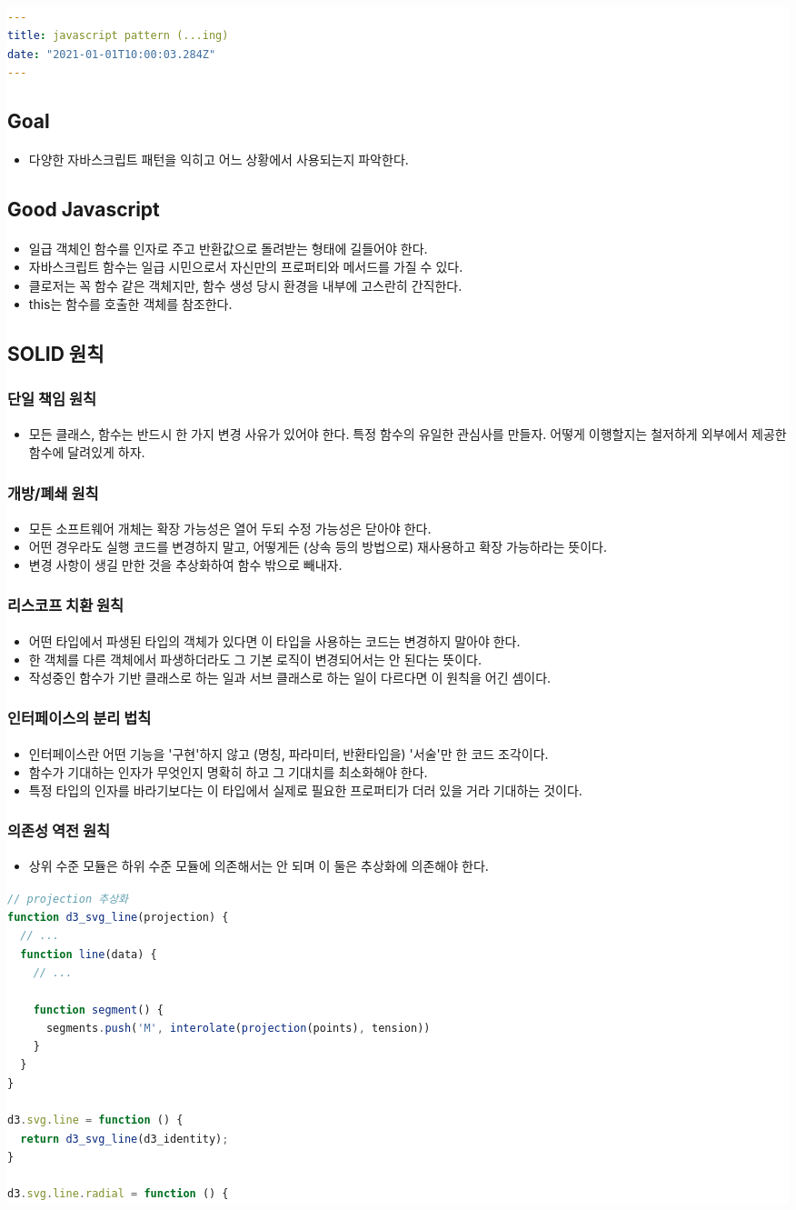 ```yaml
---
title: javascript pattern (...ing)
date: "2021-01-01T10:00:03.284Z"
---
```


## Goal

- 다양한 자바스크립트 패턴을 익히고 어느 상황에서 사용되는지 파악한다.

## Good Javascript

- 일급 객체인 함수를 인자로 주고 반환값으로 돌려받는 형태에 길들어야 한다.
- 자바스크립트 함수는 일급 시민으로서 자신만의 프로퍼티와 메서드를 가질 수 있다.
- 클로저는 꼭 함수 같은 객체지만, 함수 생성 당시 환경을 내부에 고스란히 간직한다.
- this는 함수를 호출한 객체를 참조한다.

## SOLID 원칙

### 단일 책임 원칙

- 모든 클래스, 함수는 반드시 한 가지 변경 사유가 있어야 한다. 특정 함수의 유일한 관심사를 만들자. 어떻게 이행할지는 철저하게 외부에서 제공한 함수에 달려있게 하자.

### 개방/폐쇄 원칙

- 모든 소프트웨어 개체는 확장 가능성은 열어 두되 수정 가능성은 닫아야 한다.
- 어떤 경우라도 실행 코드를 변경하지 말고, 어떻게든 (상속 등의 방법으로) 재사용하고 확장 가능하라는 뜻이다.
- 변경 사항이 생길 만한 것을 추상화하여 함수 밖으로 빼내자.

### 리스코프 치환 원칙

- 어떤 타입에서 파생된 타입의 객체가 있다면 이 타입을 사용하는 코드는 변경하지 말아야 한다.
- 한 객체를 다른 객체에서 파생하더라도 그 기본 로직이 변경되어서는 안 된다는 뜻이다.
- 작성중인 함수가 기반 클래스로 하는 일과 서브 클래스로 하는 일이 다르다면 이 원칙을 어긴 셈이다.

### 인터페이스의 분리 법칙

- 인터페이스란 어떤 기능을 '구현'하지 않고 (명칭, 파라미터, 반환타입을) '서술'만 한 코드 조각이다.
- 함수가 기대하는 인자가 무엇인지 명확히 하고 그 기대치를 최소화해야 한다.
- 특정 타입의 인자를 바라기보다는 이 타입에서 실제로 필요한 프로퍼티가 더러 있을 거라 기대하는 것이다.

### 의존성 역전 원칙

- 상위 수준 모듈은 하위 수준 모듈에 의존해서는 안 되며 이 둘은 추상화에 의존해야 한다.

```javascript
// projection 추상화
function d3_svg_line(projection) {
  // ...
  function line(data) {
    // ... 

    function segment() {
      segments.push('M', interolate(projection(points), tension))
    }
  }
}

d3.svg.line = function () {
  return d3_svg_line(d3_identity);
}

d3.svg.line.radial = function () {
```